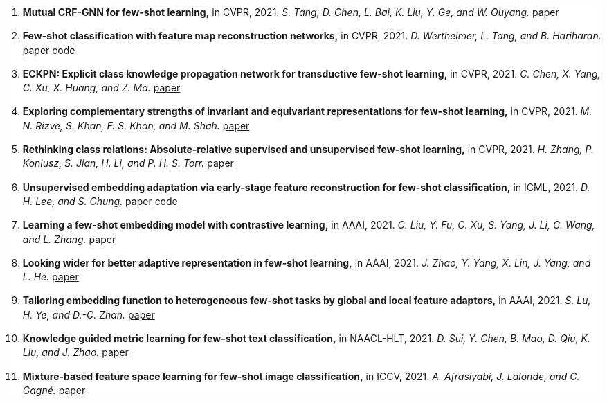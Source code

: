 1. **Mutual CRF-GNN for few-shot learning,** in CVPR, 2021.
*S. Tang, D. Chen, L. Bai, K. Liu, Y. Ge, and W. Ouyang.*
[paper](https://openaccess.thecvf.com/content/CVPR2021/papers/Tang_Mutual_CRF-GNN_for_Few-Shot_Learning_CVPR_2021_paper.pdf)

1. **Few-shot classification with feature map reconstruction networks,** in CVPR, 2021.
*D. Wertheimer, L. Tang, and B. Hariharan.*
[paper](https://openaccess.thecvf.com/content/CVPR2021/papers/Wertheimer_Few-Shot_Classification_With_Feature_Map_Reconstruction_Networks_CVPR_2021_paper.pdf)
[code](https://github.com/Tsingularity/FRN)

1. **ECKPN: Explicit class knowledge propagation network for transductive few-shot learning,** in CVPR, 2021.
*C. Chen, X. Yang, C. Xu, X. Huang, and Z. Ma.*
[paper](https://openaccess.thecvf.com/content/CVPR2021/papers/Chen_ECKPN_Explicit_Class_Knowledge_Propagation_Network_for_Transductive_Few-Shot_Learning_CVPR_2021_paper.pdf)

1. **Exploring complementary strengths of invariant and equivariant representations for few-shot learning,** in CVPR, 2021.
*M. N. Rizve, S. Khan, F. S. Khan, and M. Shah.*
[paper](https://openaccess.thecvf.com/content/CVPR2021/papers/Rizve_Exploring_Complementary_Strengths_of_Invariant_and_Equivariant_Representations_for_Few-Shot_CVPR_2021_paper.pdf)

1. **Rethinking class relations: Absolute-relative supervised and unsupervised few-shot learning,** in CVPR, 2021.
*H. Zhang, P. Koniusz, S. Jian, H. Li, and P. H. S. Torr.*
[paper](https://openaccess.thecvf.com/content/CVPR2021/papers/Zhang_Rethinking_Class_Relations_Absolute-Relative_Supervised_and_Unsupervised_Few-Shot_Learning_CVPR_2021_paper.pdf)

1. **Unsupervised embedding adaptation via early-stage feature reconstruction for few-shot classification,** in ICML, 2021.
*D. H. Lee, and S. Chung.*
[paper](http://proceedings.mlr.press/v139/lee21d/lee21d.pdf)
[code](https://github.com/movinghoon/ESFR)

1. **Learning a few-shot embedding model with contrastive learning,** in AAAI, 2021.
*C. Liu, Y. Fu, C. Xu, S. Yang,  J. Li, C. Wang, and L. Zhang.*
[paper](https://ojs.aaai.org/index.php/AAAI/article/view/17047/16854)

1. **Looking wider for better adaptive representation in few-shot learning,** in AAAI, 2021.
*J. Zhao, Y. Yang, X. Lin, J. Yang, and L. He.*
[paper](https://ojs.aaai.org/index.php/AAAI/article/view/17311/17118)

1. **Tailoring embedding function to heterogeneous few-shot tasks by global and local feature adaptors,** in AAAI, 2021.
*S. Lu, H. Ye, and D.-C. Zhan.*
[paper](https://ojs.aaai.org/index.php/AAAI/article/view/17063/16870)

1. **Knowledge guided metric learning for few-shot text classification,** in NAACL-HLT, 2021.
*D. Sui, Y. Chen, B. Mao, D. Qiu, K. Liu, and J. Zhao.*
[paper](https://aclanthology.org/2021.naacl-main.261.pdf)

1. **Mixture-based feature space learning for few-shot image classification,** in ICCV, 2021.
*A. Afrasiyabi, J. Lalonde, and C. Gagné.*
[paper](https://openaccess.thecvf.com/content/ICCV2021/papers/Afrasiyabi_Mixture-Based_Feature_Space_Learning_for_Few-Shot_Image_Classification_ICCV_2021_paper.pdf)
